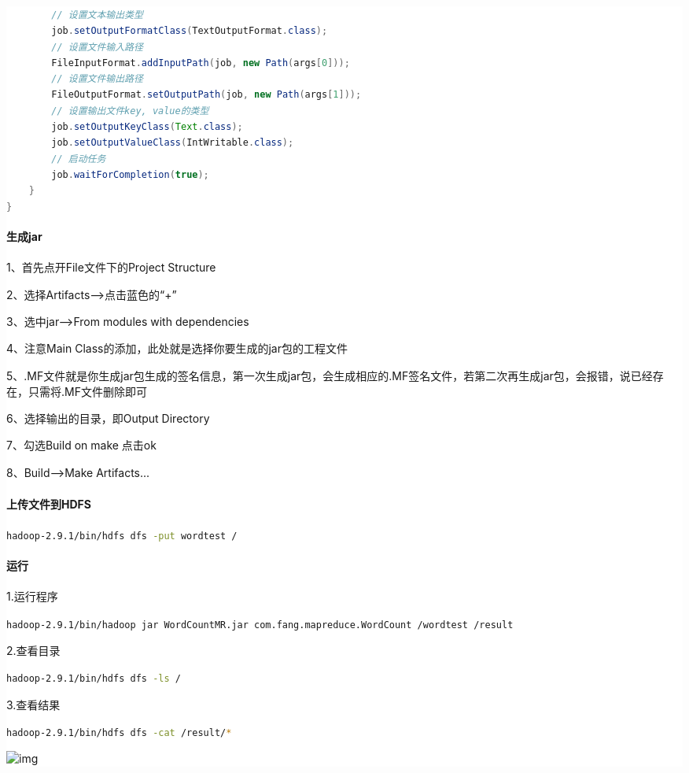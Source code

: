 ```java
        // 设置文本输出类型
        job.setOutputFormatClass(TextOutputFormat.class);
        // 设置文件输入路径
        FileInputFormat.addInputPath(job, new Path(args[0]));
        // 设置文件输出路径
        FileOutputFormat.setOutputPath(job, new Path(args[1]));
        // 设置输出文件key, value的类型
        job.setOutputKeyClass(Text.class);
        job.setOutputValueClass(IntWritable.class);
        // 启动任务
        job.waitForCompletion(true);
    }
}
```

#### 生成jar

1、首先点开File文件下的Project Structure 

2、选择Artifacts—->点击蓝色的“+” 

3、选中jar—>From modules with dependencies 

4、注意Main Class的添加，此处就是选择你要生成的jar包的工程文件 

5、.MF文件就是你生成jar包生成的签名信息，第一次生成jar包，会生成相应的.MF签名文件，若第二次再生成jar包，会报错，说已经存在，只需将.MF文件删除即可 

6、选择输出的目录，即Output Directory 

7、勾选Build on make 点击ok 

8、Build——>Make Artifacts... 

#### 上传文件到HDFS

```sh
hadoop-2.9.1/bin/hdfs dfs -put wordtest /
```

#### 运行

1.运行程序
```sh
hadoop-2.9.1/bin/hadoop jar WordCountMR.jar com.fang.mapreduce.WordCount /wordtest /result
```

2.查看目录
```sh
hadoop-2.9.1/bin/hdfs dfs -ls /
```

3.查看结果
```sh
hadoop-2.9.1/bin/hdfs dfs -cat /result/*
```

![img](../../../../img/in-post/post_bigdata/12.png)
